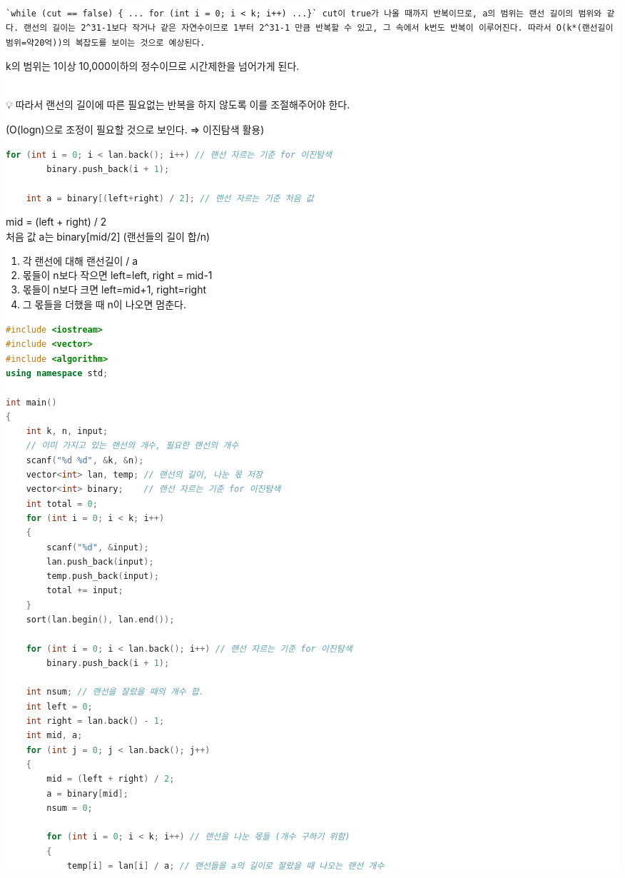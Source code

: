     `while (cut == false) { ... for (int i = 0; i < k; i++) ...}` cut이 true가 나올 때까지 반복이므로, a의 범위는 랜선 길이의 범위와 같다. 랜선의 길이는 2^31-1보다 작거나 같은 자연수이므로 1부터 2^31-1 만큼 반복할 수 있고, 그 속에서 k번도 반복이 이루어진다. 따라서 O(k*(랜선길이범위=약20억))의 복잡도를 보이는 것으로 예상된다.   
k의 범위는 1이상 10,000이하의 정수이므로 시간제한을 넘어가게 된다.   
</br>
<aside>
💡
따라서 랜선의 길이에 따른 필요없는 반복을 하지 않도록 이를 조절해주어야 한다.  
 </br>
 
(O(logn)으로 조정이 필요할 것으로 보인다. ⇒ 이진탐색 활용)    
</aside>

```cpp
for (int i = 0; i < lan.back(); i++) // 랜선 자르는 기준 for 이진탐색
        binary.push_back(i + 1);

    int a = binary[(left+right) / 2]; // 랜선 자르는 기준 처음 값
```

mid = (left + right) / 2   
처음 값 a는  binary[mid/2] (랜선들의 길이 합/n)   
1. 각 랜선에 대해 랜선길이 / a   
2. 몫들이 n보다 작으면 left=left, right = mid-1   
3. 몫들이 n보다 크면 left=mid+1, right=right   
4. 그 몫들을 더했을 때 n이 나오면 멈춘다.    

```cpp
#include <iostream>
#include <vector>
#include <algorithm>
using namespace std;

int main()
{
    int k, n, input;
    // 이미 가지고 있는 랜선의 개수, 필요한 랜선의 개수
    scanf("%d %d", &k, &n);
    vector<int> lan, temp; // 랜선의 길이, 나눈 몫 저장
    vector<int> binary;    // 랜선 자르는 기준 for 이진탐색
    int total = 0;
    for (int i = 0; i < k; i++)
    {
        scanf("%d", &input);
        lan.push_back(input);
        temp.push_back(input);
        total += input;
    }
    sort(lan.begin(), lan.end());

    for (int i = 0; i < lan.back(); i++) // 랜선 자르는 기준 for 이진탐색
        binary.push_back(i + 1);

    int nsum; // 랜선을 잘랐을 때의 개수 합.
    int left = 0;
    int right = lan.back() - 1;
    int mid, a;
    for (int j = 0; j < lan.back(); j++)
    {
        mid = (left + right) / 2;
        a = binary[mid];
        nsum = 0;

        for (int i = 0; i < k; i++) // 랜선을 나눈 몫들 (개수 구하기 위함)
        {
            temp[i] = lan[i] / a; // 랜선들을 a의 길이로 잘랐을 때 나오는 랜선 개수
```